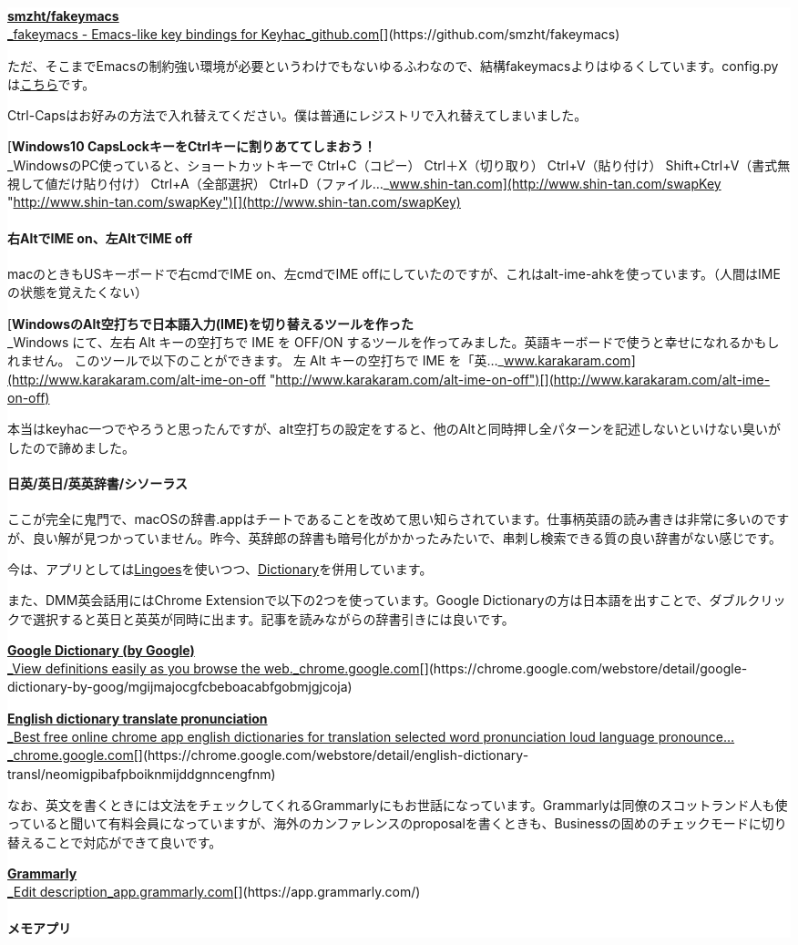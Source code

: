[**smzht/fakeymacs**  
_fakeymacs - Emacs-like key bindings for Keyhac_github.com](https://github.com/smzht/fakeymacs "https://github.com/smzht/fakeymacs")[](https://github.com/smzht/fakeymacs)

ただ、そこまでEmacsの制約強い環境が必要というわけでもないゆるふわなので、結構fakeymacsよりはゆるくしています。config.pyは[こちら](https://gist.github.com/chezou/b8a45f57c3ec08e0d232dbf7d9a23bee)です。

Ctrl-Capsはお好みの方法で入れ替えてください。僕は普通にレジストリで入れ替えてしまいました。

[**Windows10 CapsLockキーをCtrlキーに割りあててしまおう！**  
_WindowsのPC使っていると、ショートカットキーで Ctrl+C（コピー） Ctrl＋X（切り取り） Ctrl+V（貼り付け） Shift+Ctrl+V（書式無視して値だけ貼り付け） Ctrl+A（全部選択） Ctrl+D（ファイル…_www.shin-tan.com](http://www.shin-tan.com/swapKey "http://www.shin-tan.com/swapKey")[](http://www.shin-tan.com/swapKey)

#### 右AltでIME on、左AltでIME off

macのときもUSキーボードで右cmdでIME on、左cmdでIME offにしていたのですが、これはalt-ime-ahkを使っています。（人間はIMEの状態を覚えたくない）

[**WindowsのAlt空打ちで日本語入力(IME)を切り替えるツールを作った**  
_Windows にて、左右 Alt キーの空打ちで IME を OFF/ON するツールを作ってみました。英語キーボードで使うと幸せになれるかもしれません。 このツールで以下のことができます。 左 Alt キーの空打ちで IME を「英…_www.karakaram.com](http://www.karakaram.com/alt-ime-on-off "http://www.karakaram.com/alt-ime-on-off")[](http://www.karakaram.com/alt-ime-on-off)

本当はkeyhac一つでやろうと思ったんですが、alt空打ちの設定をすると、他のAltと同時押し全パターンを記述しないといけない臭いがしたので諦めました。

#### 日英/英日/英英辞書/シソーラス

ここが完全に鬼門で、macOSの辞書.appはチートであることを改めて思い知らされています。仕事柄英語の読み書きは非常に多いのですが、良い解が見つかっていません。昨今、英辞郎の辞書も暗号化がかかったみたいで、串刺し検索できる質の良い辞書がない感じです。

今は、アプリとしては[Lingoes](http://lingoes.net/)を使いつつ、[Dictionary](https://www.microsoft.com/en-us/store/p/dictionary/9wzdncrfj1z0)を併用しています。

また、DMM英会話用にはChrome Extensionで以下の2つを使っています。Google Dictionaryの方は日本語を出すことで、ダブルクリックで選択すると英日と英英が同時に出ます。記事を読みながらの辞書引きには良いです。

[**Google Dictionary (by Google)**  
_View definitions easily as you browse the web._chrome.google.com](https://chrome.google.com/webstore/detail/google-dictionary-by-goog/mgijmajocgfcbeboacabfgobmjgjcoja "https://chrome.google.com/webstore/detail/google-dictionary-by-goog/mgijmajocgfcbeboacabfgobmjgjcoja")[](https://chrome.google.com/webstore/detail/google-dictionary-by-goog/mgijmajocgfcbeboacabfgobmjgjcoja)

[**English dictionary translate pronunciation**  
_Best free online chrome app english dictionaries for translation selected word pronunciation loud language pronounce…_chrome.google.com](https://chrome.google.com/webstore/detail/english-dictionary-transl/neomigpibafpboiknmijddgnncengfnm "https://chrome.google.com/webstore/detail/english-dictionary-transl/neomigpibafpboiknmijddgnncengfnm")[](https://chrome.google.com/webstore/detail/english-dictionary-transl/neomigpibafpboiknmijddgnncengfnm)

なお、英文を書くときには文法をチェックしてくれるGrammarlyにもお世話になっています。Grammarlyは同僚のスコットランド人も使っていると聞いて有料会員になっていますが、海外のカンファレンスのproposalを書くときも、Businessの固めのチェックモードに切り替えることで対応ができて良いです。

[**Grammarly**  
_Edit description_app.grammarly.com](https://app.grammarly.com/ "https://app.grammarly.com/")[](https://app.grammarly.com/)

#### メモアプリ
